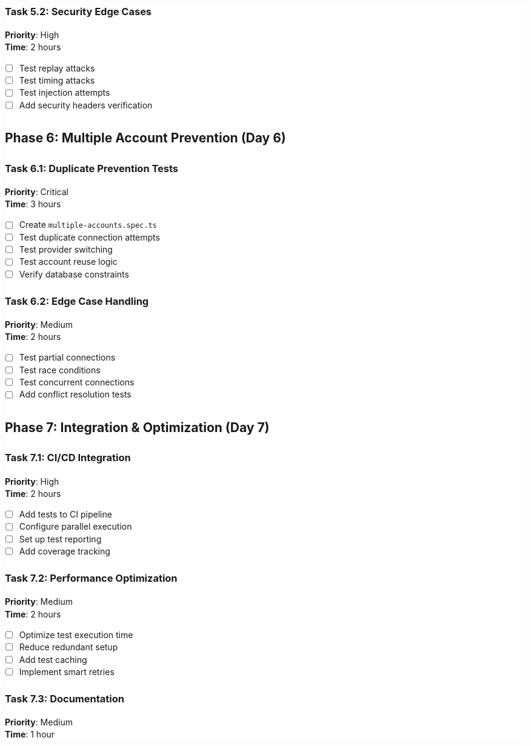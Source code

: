 ### Task 5.2: Security Edge Cases
**Priority**: High  
**Time**: 2 hours

- [ ] Test replay attacks
- [ ] Test timing attacks
- [ ] Test injection attempts
- [ ] Add security headers verification

## Phase 6: Multiple Account Prevention (Day 6)

### Task 6.1: Duplicate Prevention Tests
**Priority**: Critical  
**Time**: 3 hours

- [ ] Create `multiple-accounts.spec.ts`
- [ ] Test duplicate connection attempts
- [ ] Test provider switching
- [ ] Test account reuse logic
- [ ] Verify database constraints

### Task 6.2: Edge Case Handling
**Priority**: Medium  
**Time**: 2 hours

- [ ] Test partial connections
- [ ] Test race conditions
- [ ] Test concurrent connections
- [ ] Add conflict resolution tests

## Phase 7: Integration & Optimization (Day 7)

### Task 7.1: CI/CD Integration
**Priority**: High  
**Time**: 2 hours

- [ ] Add tests to CI pipeline
- [ ] Configure parallel execution
- [ ] Set up test reporting
- [ ] Add coverage tracking

### Task 7.2: Performance Optimization
**Priority**: Medium  
**Time**: 2 hours

- [ ] Optimize test execution time
- [ ] Reduce redundant setup
- [ ] Add test caching
- [ ] Implement smart retries

### Task 7.3: Documentation
**Priority**: Medium  
**Time**: 1 hour
